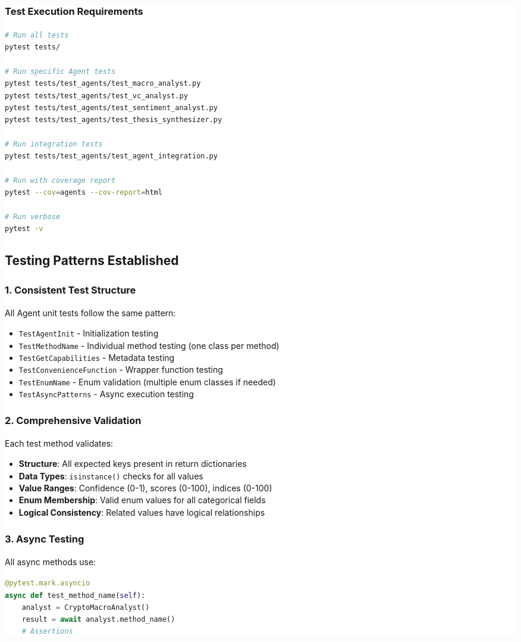 ### Test Execution Requirements
```bash
# Run all tests
pytest tests/

# Run specific Agent tests
pytest tests/test_agents/test_macro_analyst.py
pytest tests/test_agents/test_vc_analyst.py
pytest tests/test_agents/test_sentiment_analyst.py
pytest tests/test_agents/test_thesis_synthesizer.py

# Run integration tests
pytest tests/test_agents/test_agent_integration.py

# Run with coverage report
pytest --cov=agents --cov-report=html

# Run verbose
pytest -v
```

## Testing Patterns Established

### 1. Consistent Test Structure
All Agent unit tests follow the same pattern:
- `TestAgentInit` - Initialization testing
- `TestMethodName` - Individual method testing (one class per method)
- `TestGetCapabilities` - Metadata testing
- `TestConvenienceFunction` - Wrapper function testing
- `TestEnumName` - Enum validation (multiple enum classes if needed)
- `TestAsyncPatterns` - Async execution testing

### 2. Comprehensive Validation
Each test method validates:
- **Structure**: All expected keys present in return dictionaries
- **Data Types**: `isinstance()` checks for all values
- **Value Ranges**: Confidence (0-1), scores (0-100), indices (0-100)
- **Enum Membership**: Valid enum values for all categorical fields
- **Logical Consistency**: Related values have logical relationships

### 3. Async Testing
All async methods use:
```python
@pytest.mark.asyncio
async def test_method_name(self):
    analyst = CryptoMacroAnalyst()
    result = await analyst.method_name()
    # Assertions
```
